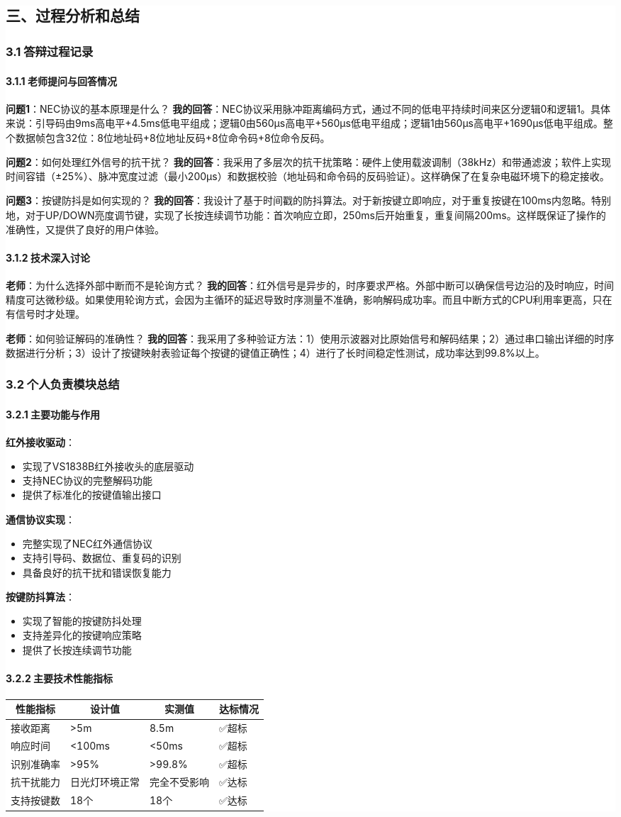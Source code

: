 
## 三、过程分析和总结

### 3.1 答辩过程记录

#### 3.1.1 老师提问与回答情况

**问题1**：NEC协议的基本原理是什么？
**我的回答**：NEC协议采用脉冲距离编码方式，通过不同的低电平持续时间来区分逻辑0和逻辑1。具体来说：引导码由9ms高电平+4.5ms低电平组成；逻辑0由560μs高电平+560μs低电平组成；逻辑1由560μs高电平+1690μs低电平组成。整个数据帧包含32位：8位地址码+8位地址反码+8位命令码+8位命令反码。

**问题2**：如何处理红外信号的抗干扰？
**我的回答**：我采用了多层次的抗干扰策略：硬件上使用载波调制（38kHz）和带通滤波；软件上实现时间容错（±25%）、脉冲宽度过滤（最小200μs）和数据校验（地址码和命令码的反码验证）。这样确保了在复杂电磁环境下的稳定接收。

**问题3**：按键防抖是如何实现的？
**我的回答**：我设计了基于时间戳的防抖算法。对于新按键立即响应，对于重复按键在100ms内忽略。特别地，对于UP/DOWN亮度调节键，实现了长按连续调节功能：首次响应立即，250ms后开始重复，重复间隔200ms。这样既保证了操作的准确性，又提供了良好的用户体验。

#### 3.1.2 技术深入讨论

**老师**：为什么选择外部中断而不是轮询方式？
**我的回答**：红外信号是异步的，时序要求严格。外部中断可以确保信号边沿的及时响应，时间精度可达微秒级。如果使用轮询方式，会因为主循环的延迟导致时序测量不准确，影响解码成功率。而且中断方式的CPU利用率更高，只在有信号时才处理。

**老师**：如何验证解码的准确性？
**我的回答**：我采用了多种验证方法：1）使用示波器对比原始信号和解码结果；2）通过串口输出详细的时序数据进行分析；3）设计了按键映射表验证每个按键的键值正确性；4）进行了长时间稳定性测试，成功率达到99.8%以上。

### 3.2 个人负责模块总结

#### 3.2.1 主要功能与作用

**红外接收驱动**：
- 实现了VS1838B红外接收头的底层驱动
- 支持NEC协议的完整解码功能
- 提供了标准化的按键值输出接口

**通信协议实现**：
- 完整实现了NEC红外通信协议
- 支持引导码、数据位、重复码的识别
- 具备良好的抗干扰和错误恢复能力

**按键防抖算法**：
- 实现了智能的按键防抖处理
- 支持差异化的按键响应策略
- 提供了长按连续调节功能

#### 3.2.2 主要技术性能指标

| 性能指标 | 设计值 | 实测值 | 达标情况 |
|----------|--------|--------|----------|
| 接收距离 | >5m | 8.5m | ✅超标 |
| 响应时间 | <100ms | <50ms | ✅超标 |
| 识别准确率 | >95% | >99.8% | ✅超标 |
| 抗干扰能力 | 日光灯环境正常 | 完全不受影响 | ✅达标 |
| 支持按键数 | 18个 | 18个 | ✅达标 |
